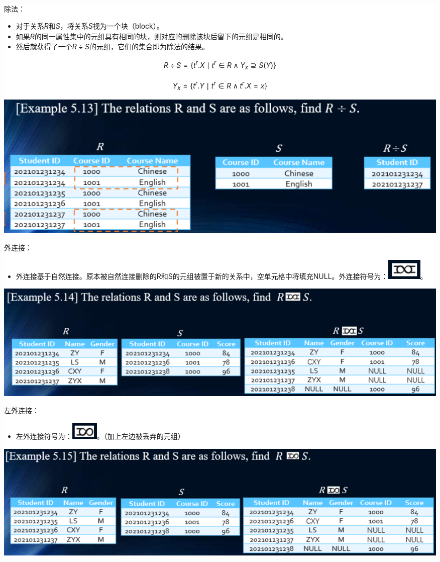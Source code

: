 除法：

- 对于关系$R$和$S$，将关系$S$视为一个块（block）。
- 如果$R$的同一属性集中的元组具有相同的块，则对应的删除该块后留下的元组是相同的。
- 然后就获得了一个$R \div S$的元组，它们的集合即为除法的结果。

$$R \div S=\left\{t^r . X \mid t^r \in R \wedge Y_x \supseteq S(Y)\right\}$$

$$Y_x=\left\{t^r . Y \mid t^r \in R \wedge t^r . X=x\right\}$$

![28384617c658692e0171a36f5c2b5e35.png](../_resources/28384617c658692e0171a36f5c2b5e35.png)

外连接：

- 外连接基于自然连接。原本被自然连接删除的R和S的元组被置于新的关系中，空单元格中将填充NULL。外连接符号为：![b3ae6a27416f1c9751d985a91b1e7bb1.png](../_resources/b3ae6a27416f1c9751d985a91b1e7bb1.png)。

![f24d32aecb4033e8e4bacad7c340b6ac.png](../_resources/f24d32aecb4033e8e4bacad7c340b6ac.png)

左外连接：

- 左外连接符号为：![defa1a143e4c9206fe9da1089b3ce816.png](../_resources/defa1a143e4c9206fe9da1089b3ce816.png)。（加上左边被丢弃的元组）

![36dc358ff0980ba3d8c419a6682beaff.png](../_resources/36dc358ff0980ba3d8c419a6682beaff.png)
